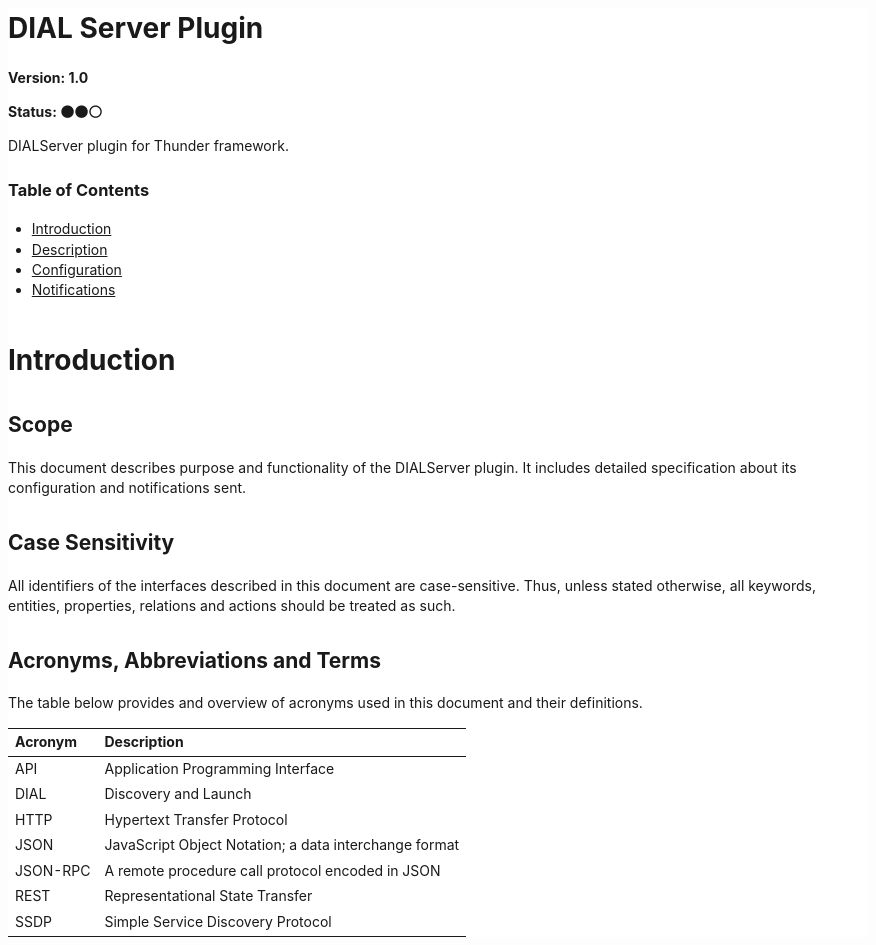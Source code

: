 
<a name="head.DIAL_Server_Plugin"></a>
# DIAL Server Plugin

**Version: 1.0**

**Status: :black_circle::black_circle::white_circle:**

DIALServer plugin for Thunder framework.

### Table of Contents

- [Introduction](#head.Introduction)
- [Description](#head.Description)
- [Configuration](#head.Configuration)
- [Notifications](#head.Notifications)

<a name="head.Introduction"></a>
# Introduction

<a name="head.Scope"></a>
## Scope

This document describes purpose and functionality of the DIALServer plugin. It includes detailed specification about its configuration and notifications sent.

<a name="head.Case_Sensitivity"></a>
## Case Sensitivity

All identifiers of the interfaces described in this document are case-sensitive. Thus, unless stated otherwise, all keywords, entities, properties, relations and actions should be treated as such.

<a name="head.Acronyms,_Abbreviations_and_Terms"></a>
## Acronyms, Abbreviations and Terms

The table below provides and overview of acronyms used in this document and their definitions.

| Acronym | Description |
| :-------- | :-------- |
| <a name="acronym.API">API</a> | Application Programming Interface |
| <a name="acronym.DIAL">DIAL</a> | Discovery and Launch |
| <a name="acronym.HTTP">HTTP</a> | Hypertext Transfer Protocol |
| <a name="acronym.JSON">JSON</a> | JavaScript Object Notation; a data interchange format |
| <a name="acronym.JSON-RPC">JSON-RPC</a> | A remote procedure call protocol encoded in JSON |
| <a name="acronym.REST">REST</a> | Representational State Transfer |
| <a name="acronym.SSDP">SSDP</a> | Simple Service Discovery Protocol |
